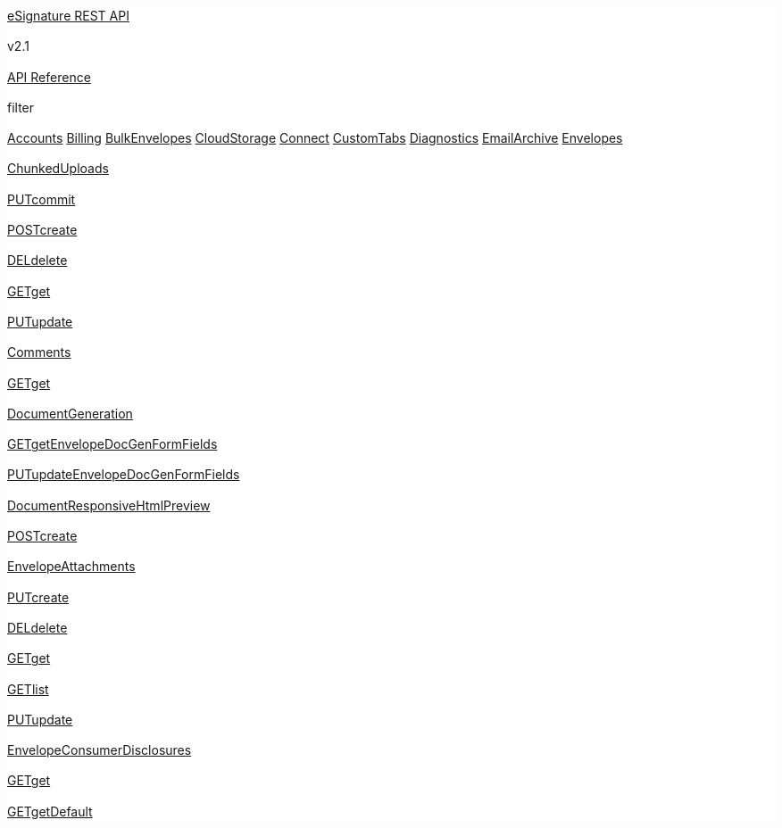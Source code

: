 [eSignature REST API](/docs/esign-rest-api/)

v2.1

[API Reference](/docs/esign-rest-api/reference/)

filter

[Accounts](/docs/esign-rest-api/reference/accounts/) [Billing](/docs/esign-rest-api/reference/billing/) [BulkEnvelopes](/docs/esign-rest-api/reference/bulkenvelopes/) [CloudStorage](/docs/esign-rest-api/reference/cloudstorage/) [Connect](/docs/esign-rest-api/reference/connect/) [CustomTabs](/docs/esign-rest-api/reference/customtabs/) [Diagnostics](/docs/esign-rest-api/reference/diagnostics/) [EmailArchive](/docs/esign-rest-api/reference/emailarchive/) [Envelopes](/docs/esign-rest-api/reference/envelopes/)

[ChunkedUploads](/docs/esign-rest-api/reference/envelopes/chunkeduploads/)

[PUTcommit](/docs/esign-rest-api/reference/envelopes/chunkeduploads/commit/)

[POSTcreate](/docs/esign-rest-api/reference/envelopes/chunkeduploads/create/)

[DELdelete](/docs/esign-rest-api/reference/envelopes/chunkeduploads/delete/)

[GETget](/docs/esign-rest-api/reference/envelopes/chunkeduploads/get/)

[PUTupdate](/docs/esign-rest-api/reference/envelopes/chunkeduploads/update/)

[Comments](/docs/esign-rest-api/reference/envelopes/comments/)

[GETget](/docs/esign-rest-api/reference/envelopes/comments/get/)

[DocumentGeneration](/docs/esign-rest-api/reference/envelopes/documentgeneration/)

[GETgetEnvelopeDocGenFormFields](/docs/esign-rest-api/reference/envelopes/documentgeneration/getenvelopedocgenformfields/)

[PUTupdateEnvelopeDocGenFormFields](/docs/esign-rest-api/reference/envelopes/documentgeneration/updateenvelopedocgenformfields/)

[DocumentResponsiveHtmlPreview](/docs/esign-rest-api/reference/envelopes/documentresponsivehtmlpreview/)

[POSTcreate](/docs/esign-rest-api/reference/envelopes/documentresponsivehtmlpreview/create/)

[EnvelopeAttachments](/docs/esign-rest-api/reference/envelopes/envelopeattachments/)

[PUTcreate](/docs/esign-rest-api/reference/envelopes/envelopeattachments/create/)

[DELdelete](/docs/esign-rest-api/reference/envelopes/envelopeattachments/delete/)

[GETget](/docs/esign-rest-api/reference/envelopes/envelopeattachments/get/)

[GETlist](/docs/esign-rest-api/reference/envelopes/envelopeattachments/list/)

[PUTupdate](/docs/esign-rest-api/reference/envelopes/envelopeattachments/update/)

[EnvelopeConsumerDisclosures](/docs/esign-rest-api/reference/envelopes/envelopeconsumerdisclosures/)

[GETget](/docs/esign-rest-api/reference/envelopes/envelopeconsumerdisclosures/get/)

[GETgetDefault](/docs/esign-rest-api/reference/envelopes/envelopeconsumerdisclosures/getdefault/)
